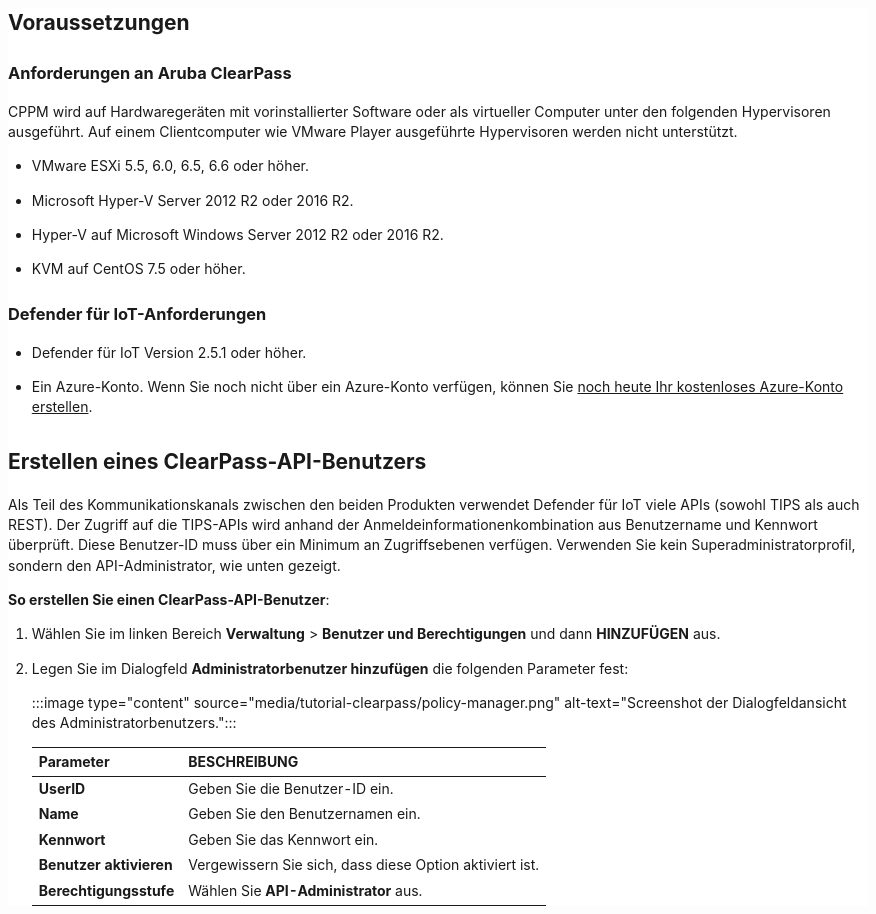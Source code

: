 ## <a name="prerequisites"></a>Voraussetzungen

### <a name="aruba-clearpass-requirements"></a>Anforderungen an Aruba ClearPass

CPPM wird auf Hardwaregeräten mit vorinstallierter Software oder als virtueller Computer unter den folgenden Hypervisoren ausgeführt. Auf einem Clientcomputer wie VMware Player ausgeführte Hypervisoren werden nicht unterstützt.

- VMware ESXi 5.5, 6.0, 6.5, 6.6 oder höher.

- Microsoft Hyper-V Server 2012 R2 oder 2016 R2.

- Hyper-V auf Microsoft Windows Server 2012 R2 oder 2016 R2.

- KVM auf CentOS 7.5 oder höher.

### <a name="defender-for-iot-requirements"></a>Defender für IoT-Anforderungen

- Defender für IoT Version 2.5.1 oder höher.

- Ein Azure-Konto. Wenn Sie noch nicht über ein Azure-Konto verfügen, können Sie [noch heute Ihr kostenloses Azure-Konto erstellen](https://azure.microsoft.com/free/).

## <a name="create-a-clearpass-api-user"></a>Erstellen eines ClearPass-API-Benutzers

Als Teil des Kommunikationskanals zwischen den beiden Produkten verwendet Defender für IoT viele APIs (sowohl TIPS als auch REST). Der Zugriff auf die TIPS-APIs wird anhand der Anmeldeinformationenkombination aus Benutzername und Kennwort überprüft. Diese Benutzer-ID muss über ein Minimum an Zugriffsebenen verfügen. Verwenden Sie kein Superadministratorprofil, sondern den API-Administrator, wie unten gezeigt.

**So erstellen Sie einen ClearPass-API-Benutzer**:

1. Wählen Sie im linken Bereich **Verwaltung** > **Benutzer und Berechtigungen** und dann **HINZUFÜGEN** aus.

1. Legen Sie im Dialogfeld **Administratorbenutzer hinzufügen** die folgenden Parameter fest:

    :::image type="content" source="media/tutorial-clearpass/policy-manager.png" alt-text="Screenshot der Dialogfeldansicht des Administratorbenutzers.":::

    | Parameter | BESCHREIBUNG |
    |--|--|
    | **UserID** | Geben Sie die Benutzer-ID ein. |
    | **Name** | Geben Sie den Benutzernamen ein. |
    | **Kennwort** | Geben Sie das Kennwort ein. |
    | **Benutzer aktivieren** | Vergewissern Sie sich, dass diese Option aktiviert ist. |
    | **Berechtigungsstufe** | Wählen Sie **API-Administrator** aus. |
